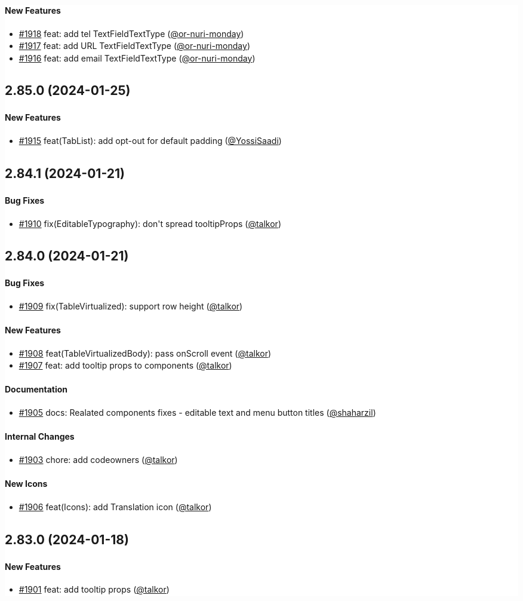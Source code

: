 #### New Features
* [#1918](https://github.com/mondaycom/monday-ui-react-core/pull/1918) feat: add tel TextFieldTextType ([@or-nuri-monday](https://github.com/or-nuri-monday))
* [#1917](https://github.com/mondaycom/monday-ui-react-core/pull/1917) feat: add URL TextFieldTextType ([@or-nuri-monday](https://github.com/or-nuri-monday))
* [#1916](https://github.com/mondaycom/monday-ui-react-core/pull/1916) feat: add email TextFieldTextType ([@or-nuri-monday](https://github.com/or-nuri-monday))

## 2.85.0 (2024-01-25)

#### New Features
* [#1915](https://github.com/mondaycom/monday-ui-react-core/pull/1915) feat(TabList): add opt-out for default padding ([@YossiSaadi](https://github.com/YossiSaadi))

## 2.84.1 (2024-01-21)

#### Bug Fixes
* [#1910](https://github.com/mondaycom/monday-ui-react-core/pull/1910) fix(EditableTypography): don't spread tooltipProps ([@talkor](https://github.com/talkor))

## 2.84.0 (2024-01-21)

#### Bug Fixes
* [#1909](https://github.com/mondaycom/monday-ui-react-core/pull/1909) fix(TableVirtualized): support row height ([@talkor](https://github.com/talkor))

#### New Features
* [#1908](https://github.com/mondaycom/monday-ui-react-core/pull/1908) feat(TableVirtualizedBody): pass onScroll event ([@talkor](https://github.com/talkor))
* [#1907](https://github.com/mondaycom/monday-ui-react-core/pull/1907) feat: add tooltip props to components ([@talkor](https://github.com/talkor))

#### Documentation
* [#1905](https://github.com/mondaycom/monday-ui-react-core/pull/1905) docs: Realated components fixes - editable text and menu button titles ([@shaharzil](https://github.com/shaharzil))

#### Internal Changes
* [#1903](https://github.com/mondaycom/monday-ui-react-core/pull/1903) chore: add codeowners ([@talkor](https://github.com/talkor))

#### New Icons
* [#1906](https://github.com/mondaycom/monday-ui-react-core/pull/1906) feat(Icons): add Translation icon ([@talkor](https://github.com/talkor))

## 2.83.0 (2024-01-18)

#### New Features
* [#1901](https://github.com/mondaycom/monday-ui-react-core/pull/1901) feat: add tooltip props ([@talkor](https://github.com/talkor))
